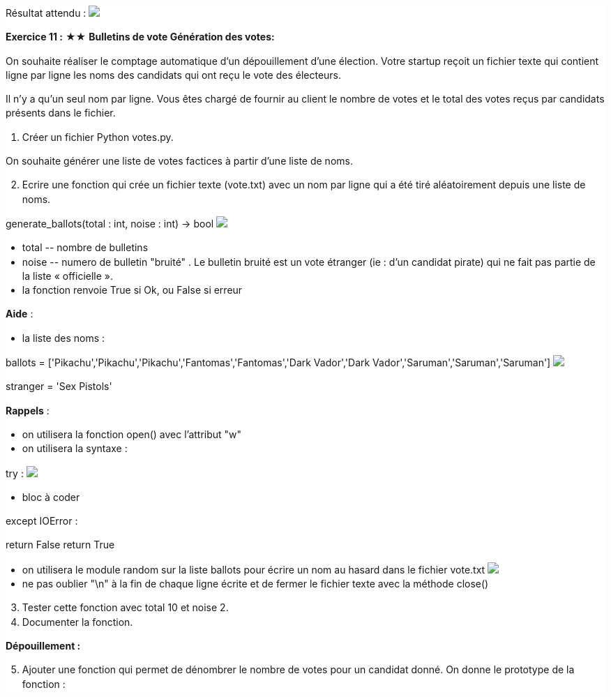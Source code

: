 Résultat attendu :  ![](Aspose.Words.27dc2d78-26ce-4ee4-872c-63e471312ff5.010.png)

**Exercice 11 :** ★★ **Bulletins de vote Génération des votes:**  

On souhaite réaliser le comptage automatique d’un dépouillement d’une élection. Votre startup reçoit un fichier texte qui contient ligne par ligne les noms des candidats qui ont reçu le vote des électeurs. 

Il n’y a qu’un seul nom par ligne. Vous êtes chargé de fournir au client le nombre de votes et le total des votes reçus par candidats présents dans le fichier. 

1. Créer un fichier Python votes.py. 

On souhaite générer une liste de votes factices à partir d’une liste de noms. 

2. Ecrire une fonction qui crée un fichier texte (vote.txt) avec un nom par ligne qui a été tiré aléatoirement depuis une liste de noms. 

generate\_ballots(total : int, noise : int) -> bool ![](Aspose.Words.27dc2d78-26ce-4ee4-872c-63e471312ff5.066.png)

- total -- nombre de bulletins 
- noise -- numero de bulletin "bruité" . Le bulletin bruité est un vote étranger (ie : d’un candidat pirate)  qui ne fait pas partie de la liste « officielle ». 
- la fonction renvoie True si Ok, ou False si erreur 

**Aide** :  

- la liste des noms : 

ballots  = ['Pikachu','Pikachu','Pikachu','Fantomas','Fantomas','Dark Vador','Dark Vador','Saruman','Saruman','Saruman'] ![](Aspose.Words.27dc2d78-26ce-4ee4-872c-63e471312ff5.067.png)

stranger = 'Sex Pistols' 

**Rappels** :  

- on utilisera la fonction open() avec l’attribut "w"
- on utilisera la syntaxe : 

try : ![](Aspose.Words.27dc2d78-26ce-4ee4-872c-63e471312ff5.068.png)

- bloc à coder 

except IOError : 

return False return True 

- on utilisera le module random sur la liste ballots pour écrire un nom au hasard dans le fichier vote.txt  ![](Aspose.Words.27dc2d78-26ce-4ee4-872c-63e471312ff5.069.png)
- ne pas oublier "\n" à la fin de chaque ligne écrite et de fermer le fichier texte avec la méthode close()
3. Tester cette fonction avec total 10 et noise 2.  
3. Documenter la fonction. 

**Dépouillement :** 

5. Ajouter une fonction qui permet de dénombrer le nombre de votes pour un candidat donné. On donne le prototype de la fonction : 



[^1]: Depuis la fin 2018, la bibliothèque Python GPSPhoto permet d’obtenir directement les coordonnées géographiques d’une photo. 
